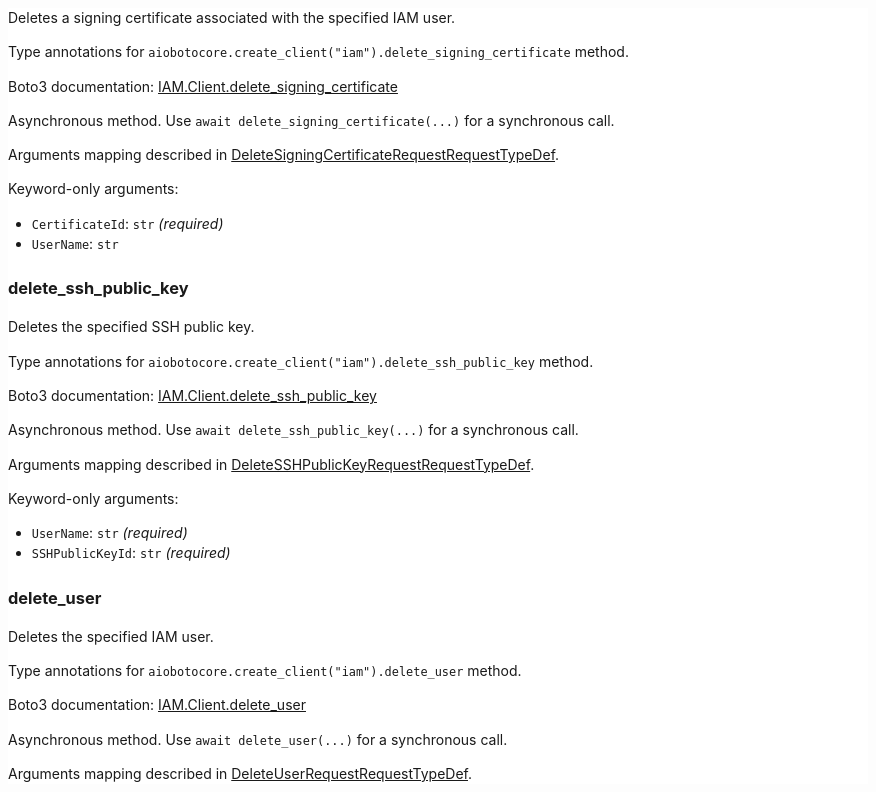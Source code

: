 Deletes a signing certificate associated with the specified IAM user.

Type annotations for
`aiobotocore.create_client("iam").delete_signing_certificate` method.

Boto3 documentation:
[IAM.Client.delete_signing_certificate](https://boto3.amazonaws.com/v1/documentation/api/latest/reference/services/iam.html#IAM.Client.delete_signing_certificate)

Asynchronous method. Use `await delete_signing_certificate(...)` for a
synchronous call.

Arguments mapping described in
[DeleteSigningCertificateRequestRequestTypeDef](./type_defs.md#deletesigningcertificaterequestrequesttypedef).

Keyword-only arguments:

- `CertificateId`: `str` *(required)*
- `UserName`: `str`

<a id="delete_ssh_public_key"></a>

### delete_ssh_public_key

Deletes the specified SSH public key.

Type annotations for `aiobotocore.create_client("iam").delete_ssh_public_key`
method.

Boto3 documentation:
[IAM.Client.delete_ssh_public_key](https://boto3.amazonaws.com/v1/documentation/api/latest/reference/services/iam.html#IAM.Client.delete_ssh_public_key)

Asynchronous method. Use `await delete_ssh_public_key(...)` for a synchronous
call.

Arguments mapping described in
[DeleteSSHPublicKeyRequestRequestTypeDef](./type_defs.md#deletesshpublickeyrequestrequesttypedef).

Keyword-only arguments:

- `UserName`: `str` *(required)*
- `SSHPublicKeyId`: `str` *(required)*

<a id="delete_user"></a>

### delete_user

Deletes the specified IAM user.

Type annotations for `aiobotocore.create_client("iam").delete_user` method.

Boto3 documentation:
[IAM.Client.delete_user](https://boto3.amazonaws.com/v1/documentation/api/latest/reference/services/iam.html#IAM.Client.delete_user)

Asynchronous method. Use `await delete_user(...)` for a synchronous call.

Arguments mapping described in
[DeleteUserRequestRequestTypeDef](./type_defs.md#deleteuserrequestrequesttypedef).
